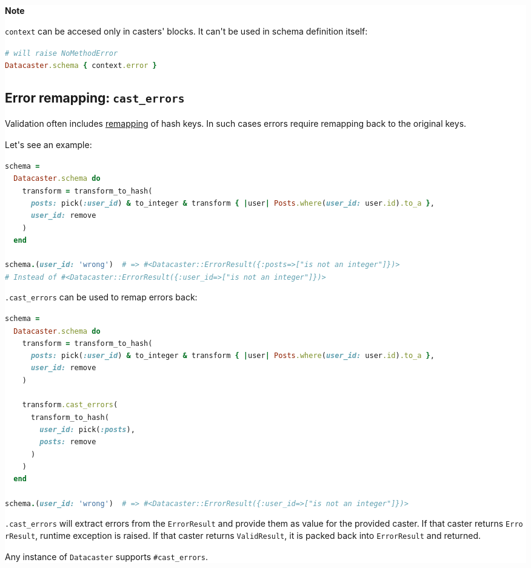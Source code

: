 **Note**

`context` can be accesed only in casters' blocks. It can't be used in schema definition itself:

```ruby
# will raise NoMethodError
Datacaster.schema { context.error }
```

## Error remapping: `cast_errors`

Validation often includes [remapping](#mapping-hashes-transform_to_hash) of hash keys. In such cases errors require remapping back to the original keys.

Let's see an example:

```ruby
schema =
  Datacaster.schema do
    transform = transform_to_hash(
      posts: pick(:user_id) & to_integer & transform { |user| Posts.where(user_id: user.id).to_a },
      user_id: remove
    )
  end

schema.(user_id: 'wrong')  # => #<Datacaster::ErrorResult({:posts=>["is not an integer"]})>
# Instead of #<Datacaster::ErrorResult({:user_id=>["is not an integer"]})>
```

`.cast_errors` can be used to remap errors back:

```ruby
schema =
  Datacaster.schema do
    transform = transform_to_hash(
      posts: pick(:user_id) & to_integer & transform { |user| Posts.where(user_id: user.id).to_a },
      user_id: remove
    )

    transform.cast_errors(
      transform_to_hash(
        user_id: pick(:posts),
        posts: remove
      )
    )
  end

schema.(user_id: 'wrong')  # => #<Datacaster::ErrorResult({:user_id=>["is not an integer"]})>
```

`.cast_errors` will extract errors from the `ErrorResult` and provide them as value for the provided caster. If that caster returns `ErrorResult`, runtime exception is raised. If that caster returns `ValidResult`, it is packed back into `ErrorResult` and returned.

Any instance of `Datacaster` supports `#cast_errors`.
